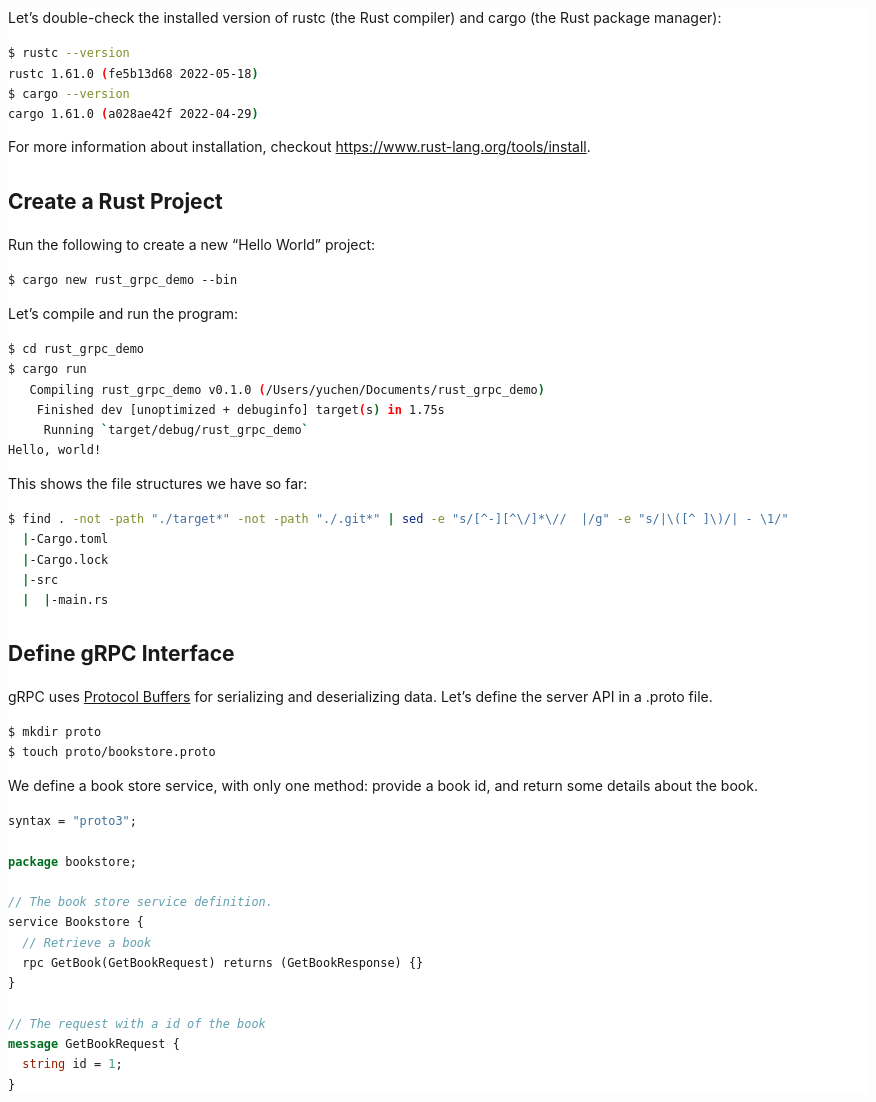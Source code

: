 Let’s double-check the installed version of rustc (the Rust compiler) and cargo (the Rust package manager):

```sh
$ rustc --version
rustc 1.61.0 (fe5b13d68 2022-05-18)
$ cargo --version
cargo 1.61.0 (a028ae42f 2022-04-29)
```

For more information about installation, checkout https://www.rust-lang.org/tools/install.

## Create a Rust Project

Run the following to create a new “Hello World” project:

`$ cargo new rust_grpc_demo --bin`

Let’s compile and run the program:

```sh
$ cd rust_grpc_demo
$ cargo run
   Compiling rust_grpc_demo v0.1.0 (/Users/yuchen/Documents/rust_grpc_demo)
    Finished dev [unoptimized + debuginfo] target(s) in 1.75s
     Running `target/debug/rust_grpc_demo`
Hello, world!
```

This shows the file structures we have so far:

```sh
$ find . -not -path "./target*" -not -path "./.git*" | sed -e "s/[^-][^\/]*\//  |/g" -e "s/|\([^ ]\)/| - \1/"
  |-Cargo.toml
  |-Cargo.lock
  |-src
  |  |-main.rs
```

## Define gRPC Interface

gRPC uses [Protocol Buffers](https://developers.google.com/protocol-buffers/docs/overview) for serializing and deserializing data. Let’s define the server API in a .proto file.

```sh
$ mkdir proto
$ touch proto/bookstore.proto
```

We define a book store service, with only one method: provide a book id, and return some details about the book.

```proto
syntax = "proto3";

package bookstore;

// The book store service definition.
service Bookstore {
  // Retrieve a book
  rpc GetBook(GetBookRequest) returns (GetBookResponse) {}
}

// The request with a id of the book
message GetBookRequest {
  string id = 1;
}

```
